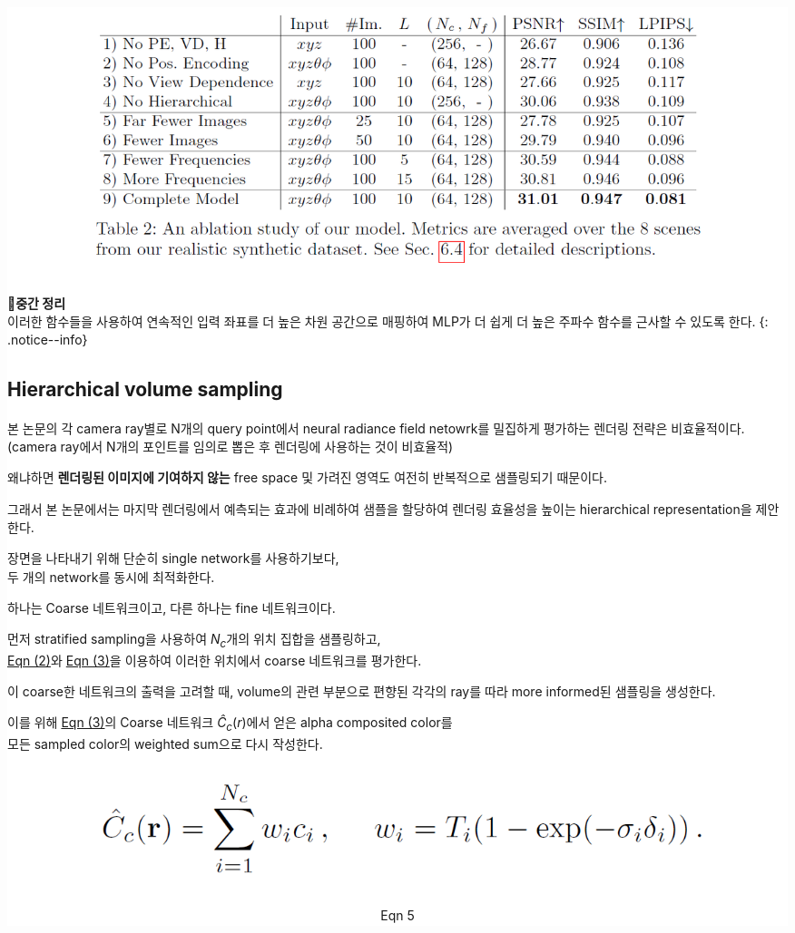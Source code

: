 <p align="center"><img src="/MyPDF/nerf(8).png" width = "700" ></p>

🦾**중간 정리**<br>
이러한 함수들을 사용하여 연속적인 입력 좌표를 더 높은 차원 공간으로 매핑하여 MLP가 더 쉽게 더 높은 주파수 함수를 근사할 수 있도록 한다.
{: .notice--info}

## Hierarchical volume sampling
본 논문의 각 camera ray별로 N개의 query point에서 neural radiance field netowrk를 밀집하게 평가하는 렌더링 전략은 비효율적이다.<br>
(camera ray에서 N개의 포인트를 임의로 뽑은 후 렌더링에 사용하는 것이 비효율적)

왜냐하면 **렌더링된 이미지에 기여하지 않는** free space 및 가려진 영역도 여전히 반복적으로 샘플링되기 때문이다.

그래서 본 논문에서는 마지막 렌더링에서 예측되는 효과에 비례하여 샘플을 할당하여 렌더링 효율성을 높이는 hierarchical representation을 제안한다.

장면을 나타내기 위해 단순히 single network를 사용하기보다,<br>
두 개의 network를 동시에 최적화한다.

하나는 Coarse 네트워크이고, 다른 하나는 fine 네트워크이다.

먼저 stratified sampling을 사용하여 $N_c$개의 위치 집합을 샘플링하고,<br>
[Eqn (2)](../../MyPDF/nerf(6).png)와 [Eqn (3)](../../MyPDF/nerf(7).png)을 이용하여 이러한 위치에서 coarse 네트워크를 평가한다.

이 coarse한 네트워크의 출력을 고려할 때, volume의 관련 부분으로 편향된 각각의 ray를 따라 more informed된 샘플링을 생성한다.

이를 위해 [Eqn (3)](../../MyPDF/nerf(7).png)의 Coarse 네트워크 $\hat{C}_c(r)$에서 얻은 alpha composited color를<br>
모든 sampled color의 weighted sum으로 다시 작성한다.

<p align="center"><img src="/MyPDF/nerf(10).png" width = "700" ></p>
<p align="center">Eqn 5</p>
